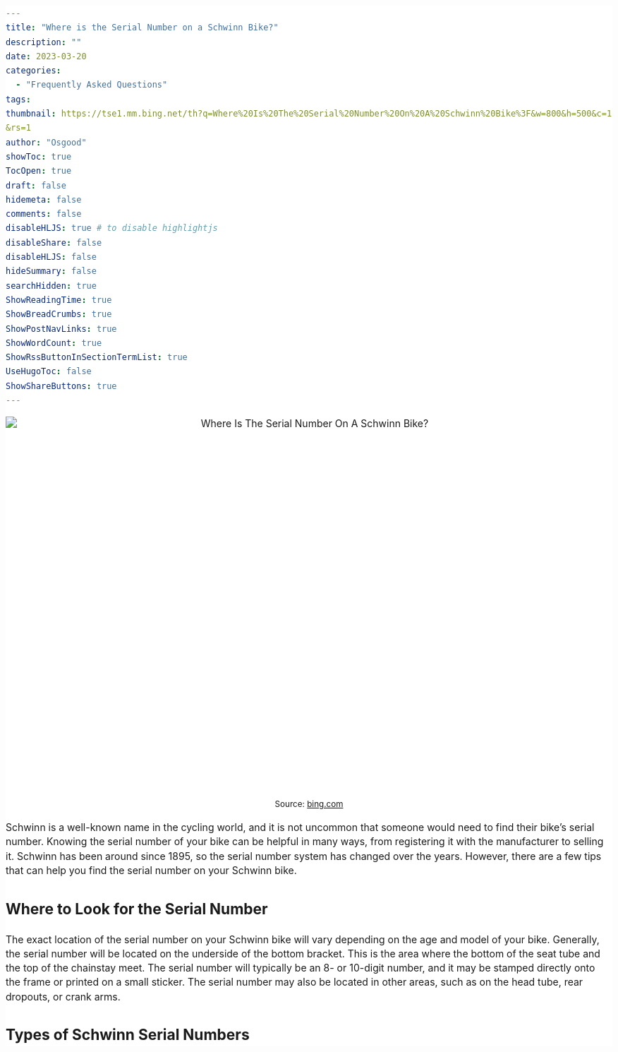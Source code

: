```yaml
---
title: "Where is the Serial Number on a Schwinn Bike?"
description: ""
date: 2023-03-20
categories:
  - "Frequently Asked Questions" 
tags: 
thumbnail: https://tse1.mm.bing.net/th?q=Where%20Is%20The%20Serial%20Number%20On%20A%20Schwinn%20Bike%3F&w=800&h=500&c=1&rs=1
author: "Osgood"
showToc: true
TocOpen: true
draft: false
hidemeta: false
comments: false
disableHLJS: true # to disable highlightjs
disableShare: false
disableHLJS: false
hideSummary: false
searchHidden: true
ShowReadingTime: true
ShowBreadCrumbs: true
ShowPostNavLinks: true
ShowWordCount: true
ShowRssButtonInSectionTermList: true
UseHugoToc: false
ShowShareButtons: true
---
```


<center>
	<img src="https://tse1.mm.bing.net/th?q=Where%20Is%20The%20Serial%20Number%20On%20A%20Schwinn%20Bike%3F&w=800&h=500&c=1&rs=1" alt="Where Is The Serial Number On A Schwinn Bike?" width="800" height="500" style="display: block; width: 100%; height: auto">
	<small>Source: <a href="https://www.bing.com" rel="nofollow">bing.com</a></small>
</center>

<p>Schwinn is a well-known name in the cycling world, and it is not uncommon that someone would need to find their bike’s serial number. Knowing the serial number of your bike can be helpful in many ways, from registering it with the manufacturer to selling it. Schwinn has been around since 1895, so the serial number system has changed over the years. However, there are a few tips that can help you find the serial number on your Schwinn bike.</p>

<h2>Where to Look for the Serial Number</h2>

<p>The exact location of the serial number on your Schwinn bike will vary depending on the age and model of your bike. Generally, the serial number will be located on the underside of the bottom bracket. This is the area where the bottom of the seat tube and the top of the chainstay meet. The serial number will typically be an 8- or 10-digit number, and it may be stamped directly onto the frame or printed on a small sticker. The serial number may also be located in other areas, such as on the head tube, rear dropouts, or crank arms.</p>

<h2>Types of Schwinn Serial Numbers</h2>
